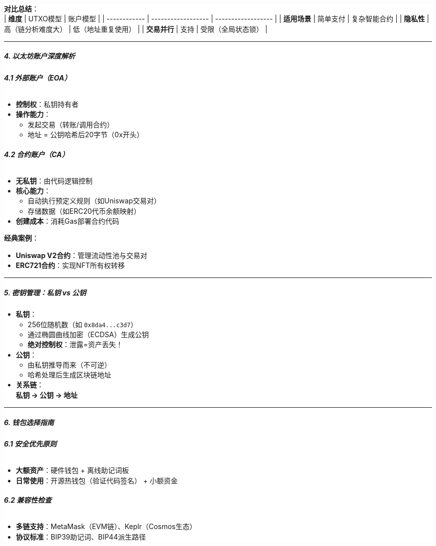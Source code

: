 **对比总结**：  
| **维度**     | UTXO模型           | 账户模型           |
| ------------ | ------------------ | ------------------ |
| **适用场景** | 简单支付           | 复杂智能合约       |
| **隐私性**   | 高（链分析难度大） | 低（地址重复使用） |
| **交易并行** | 支持               | 受限（全局状态锁） |

---

##### **4. 以太坊账户深度解析**  
###### **4.1 外部账户（EOA）**  
- **控制权**：私钥持有者  
- **操作能力**：  
  - 发起交易（转账/调用合约）  
  - 地址 = 公钥哈希后20字节（0x开头）  

###### **4.2 合约账户（CA）**  
- **无私钥**：由代码逻辑控制  
- **核心能力**：  
  - 自动执行预定义规则（如Uniswap交易对）  
  - 存储数据（如ERC20代币余额映射）  
- **创建成本**：消耗Gas部署合约代码  

**经典案例**：  
- **Uniswap V2合约**：管理流动性池与交易对  
- **ERC721合约**：实现NFT所有权转移  

---

##### **5. 密钥管理：私钥 vs 公钥**  
- **私钥**：  
  - 256位随机数（如 `0x8da4...c3d7`）  
  - 通过椭圆曲线加密（ECDSA）生成公钥  
  - **绝对控制权**：泄露=资产丢失！  
- **公钥**：  
  - 由私钥推导而来（不可逆）  
  - 哈希处理后生成区块链地址  
- **关系链**：  
  **私钥 → 公钥 → 地址**  

---

##### **6. 钱包选择指南**  
###### **6.1 安全优先原则**  
- **大额资产**：硬件钱包 + 离线助记词板  
- **日常使用**：开源热钱包（验证代码签名） + 小额资金  

###### **6.2 兼容性检查**  
- **多链支持**：MetaMask（EVM链）、Keplr（Cosmos生态）  
- **协议标准**：BIP39助记词、BIP44派生路径  
